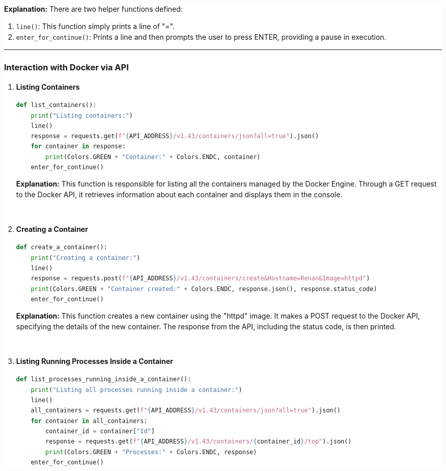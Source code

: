 **Explanation:** There are two helper functions defined:

1. `line()`: This function simply prints a line of "=".
2. `enter_for_continue()`: Prints a line and then prompts the user to press ENTER, providing a pause in execution.

---

### Interaction with Docker via API

1. **Listing Containers**

    ```python
    def list_containers():
        print("Listing containers:")
        line()
        response = requests.get(f"{API_ADDRESS}/v1.43/containers/json?all=true").json()
        for container in response:
            print(Colors.GREEN + "Container:" + Colors.ENDC, container)
        enter_for_continue()
    ```

    **Explanation:** This function is responsible for listing all the containers managed by the Docker Engine. Through a GET request to the Docker API, it retrieves information about each container and displays them in the console.
<br>

2. **Creating a Container**

    ```python
    def create_a_container():
        print("Creating a container:")
        line()
        response = requests.post(f"{API_ADDRESS}/v1.43/containers/create&Hostname=Renan&Image=httpd")
        print(Colors.GREEN + "Container created:" + Colors.ENDC, response.json(), response.status_code)
        enter_for_continue()
    ```

    **Explanation:** This function creates a new container using the "httpd" image. It makes a POST request to the Docker API, specifying the details of the new container. The response from the API, including the status code, is then printed.

<br>

3. **Listing Running Processes Inside a Container**

    ```python
    def list_processes_running_inside_a_container():
        print("Listing all processes running inside a container:")
        line()
        all_containers = requests.get(f"{API_ADDRESS}/v1.43/containers/json?all=true").json()
        for container in all_containers:
            container_id = container["Id"]
            response = requests.get(f"{API_ADDRESS}/v1.43/containers/{container_id}/top").json()
            print(Colors.GREEN + "Processes:" + Colors.ENDC, response)
        enter_for_continue()
    ```
